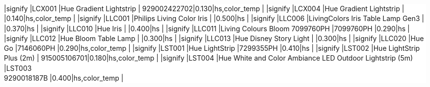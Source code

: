 |signify        |LCX001                           |Hue Gradient Lightstrip                                                                      |                                                                                                                                                                                                                                                                                          929002422702|0.130|hs,color_temp           |
|signify        |LCX004                           |Hue Gradient Lightstrip                                                                      |                                                                                                                                                                                                                                                                                                      |0.140|hs,color_temp           |
|signify        |LLC001                           |Philips Living Color Iris                                                                    |                                                                                                                                                                                                                                                                                                      |0.500|hs                      |
|signify        |LLC006                           |LivingColors Iris Table Lamp Gen3                                                            |                                                                                                                                                                                                                                                                                                      |0.370|hs                      |
|signify        |LLC010                           |Hue Iris                                                                                     |                                                                                                                                                                                                                                                                                                      |0.400|hs                      |
|signify        |LLC011                           |Living Colours Bloom 7099760PH                                                               |7099760PH                                                                                                                                                                                                                                                                                             |0.290|hs                      |
|signify        |LLC012                           |Hue Bloom Table Lamp                                                                         |                                                                                                                                                                                                                                                                                                      |0.300|hs                      |
|signify        |LLC013                           |Hue Disney Story Light                                                                       |                                                                                                                                                                                                                                                                                                      |0.300|hs                      |
|signify        |LLC020                           |Hue Go                                                                                       |7146060PH                                                                                                                                                                                                                                                                                             |0.290|hs,color_temp           |
|signify        |LST001                           |Hue LightStrip                                                                               |7299355PH                                                                                                                                                                                                                                                                                             |0.410|hs                      |
|signify        |LST002                           |Hue LightStrip Plus (2m)                                                                     |                                                                                                                                                                                                                                                                                          915005106701|0.180|hs,color_temp           |
|signify        |LST004                           |Hue White and Color Ambiance LED Outdoor Lightstrip (5m)                                     |LST003<br />9290018187B                                                                                                                                                                                                                                                                               |0.400|hs,color_temp           |